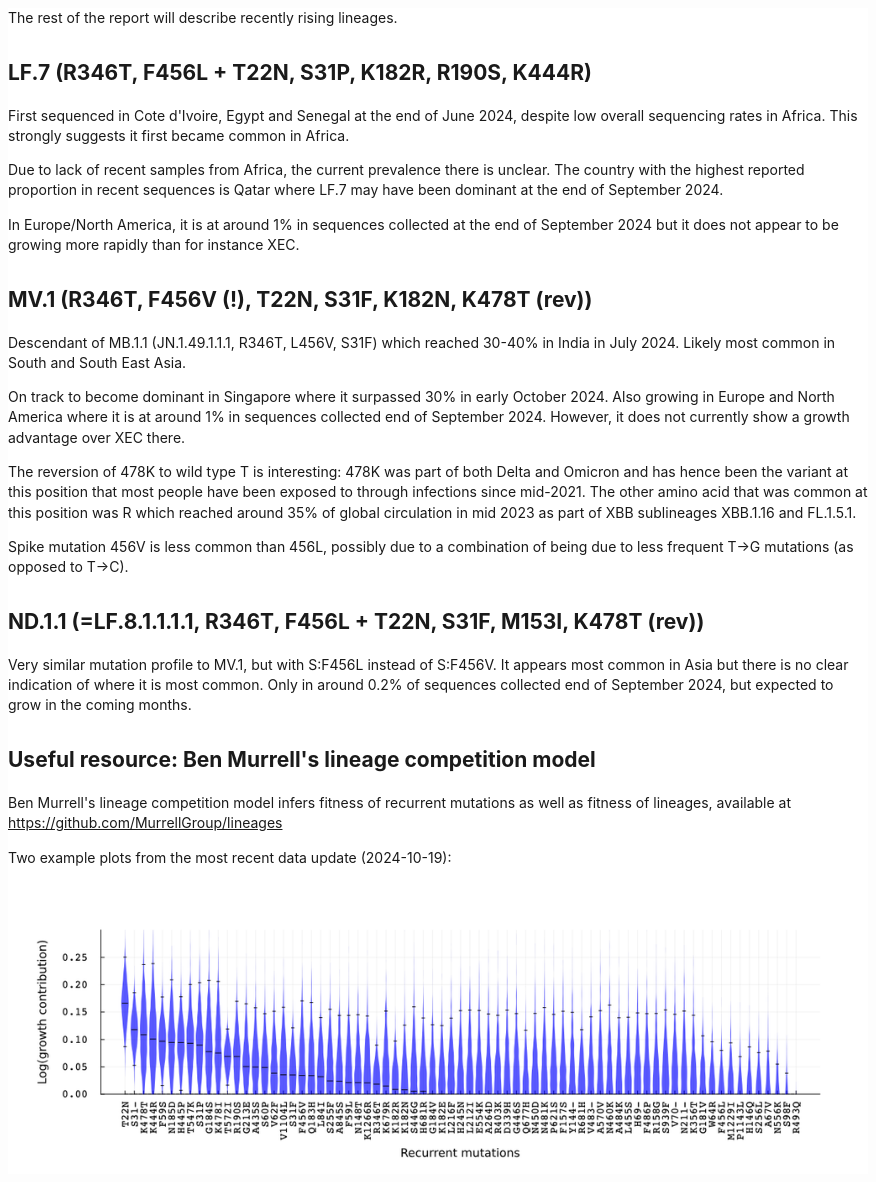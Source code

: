 The rest of the report will describe recently rising lineages.

## LF.7 (R346T, F456L + T22N, S31P, K182R, R190S, K444R)

First sequenced in Cote d'Ivoire, Egypt and Senegal at the end of June 2024, despite low overall sequencing rates in Africa. This strongly suggests it first became common in Africa.

Due to lack of recent samples from Africa, the current prevalence there is unclear. The country with the highest reported proportion in recent sequences is Qatar where LF.7 may have been dominant at the end of September 2024.

In Europe/North America, it is at around 1% in sequences collected at the end of September 2024 but it does not appear to be growing more rapidly than for instance XEC.

## MV.1 (R346T, F456V (!), T22N, S31F, K182N, K478T (rev))

Descendant of MB.1.1 (JN.1.49.1.1.1, R346T, L456V, S31F) which reached 30-40% in India in July 2024. Likely most common in South and South East Asia.

On track to become dominant in Singapore where it surpassed 30% in early October 2024. Also growing in Europe and North America where it is at around 1% in sequences collected end of September 2024. However, it does not currently show a growth advantage over XEC there.

The reversion of 478K to wild type T is interesting: 478K was part of both Delta and Omicron and has hence been the variant at this position that most people have been exposed to through infections since mid-2021. The other amino acid that was common at this position was R which reached around 35% of global circulation in mid 2023 as part of XBB sublineages XBB.1.16 and FL.1.5.1.

Spike mutation 456V is less common than 456L, possibly due to a combination of being due to less frequent T->G mutations (as opposed to T->C).

## ND.1.1 (=LF.8.1.1.1.1, R346T, F456L + T22N, S31F, M153I, K478T (rev))

Very similar mutation profile to MV.1, but with S:F456L instead of S:F456V. It appears most common in Asia but there is no clear indication of where it is most common. Only in around 0.2% of sequences collected end of September 2024, but expected to grow in the coming months.

## Useful resource: Ben Murrell's lineage competition model

Ben Murrell's lineage competition model infers fitness of recurrent mutations as well as fitness of lineages, available at https://github.com/MurrellGroup/lineages

Two example plots from the most recent data update (2024-10-19):

![Recurrent mutations](images/mutations-2024-10.png)
